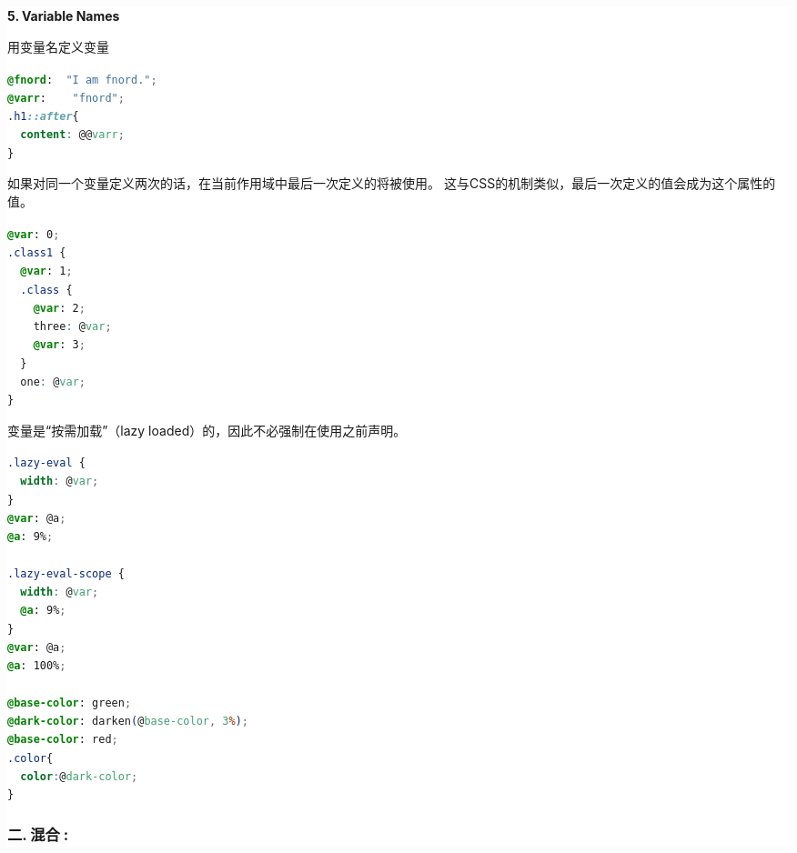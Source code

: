 **5. Variable Names**

用变量名定义变量

```css
@fnord:  "I am fnord.";
@varr:    "fnord";
.h1::after{
  content: @@varr;
}
```

如果对同一个变量定义两次的话，在当前作用域中最后一次定义的将被使用。
这与CSS的机制类似，最后一次定义的值会成为这个属性的值。

```css
@var: 0;
.class1 {
  @var: 1;
  .class {
    @var: 2;
    three: @var;
    @var: 3;
  }
  one: @var;
}
```

变量是“按需加载”（lazy loaded）的，因此不必强制在使用之前声明。

```css
.lazy-eval {
  width: @var;
}
@var: @a;
@a: 9%;

.lazy-eval-scope {
  width: @var;
  @a: 9%;
}
@var: @a;
@a: 100%;

@base-color: green;
@dark-color: darken(@base-color, 3%);
@base-color: red;
.color{
  color:@dark-color;
}
```




### 二. 混合 :
